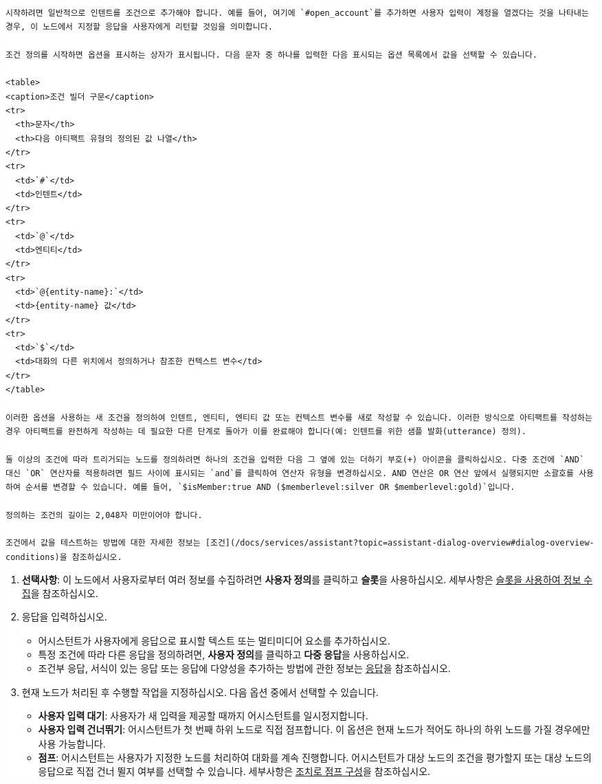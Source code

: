     시작하려면 일반적으로 인텐트를 조건으로 추가해야 합니다. 예를 들어, 여기에 `#open_account`를 추가하면 사용자 입력이 계정을 열겠다는 것을 나타내는 경우, 이 노드에서 지정할 응답을 사용자에게 리턴할 것임을 의미합니다. 

    조건 정의를 시작하면 옵션을 표시하는 상자가 표시됩니다. 다음 문자 중 하나를 입력한 다음 표시되는 옵션 목록에서 값을 선택할 수 있습니다.

    <table>
    <caption>조건 빌더 구문</caption>
    <tr>
      <th>문자</th>
      <th>다음 아티팩트 유형의 정의된 값 나열</th>
    </tr>
    <tr>
      <td>`#`</td>
      <td>인텐트</td>
    </tr>
    <tr>
      <td>`@`</td>
      <td>엔티티</td>
    </tr>
    <tr>
      <td>`@{entity-name}:`</td>
      <td>{entity-name} 값</td>
    </tr>
    <tr>
      <td>`$`</td>
      <td>대화의 다른 위치에서 정의하거나 참조한 컨텍스트 변수</td>
    </tr>
    </table>

    이러한 옵션을 사용하는 새 조건을 정의하여 인텐트, 엔티티, 엔티티 값 또는 컨텍스트 변수를 새로 작성할 수 있습니다. 이러한 방식으로 아티팩트를 작성하는 경우 아티팩트를 완전하게 작성하는 데 필요한 다른 단계로 돌아가 이를 완료해야 합니다(예: 인텐트를 위한 샘플 발화(utterance) 정의).

    둘 이상의 조건에 따라 트리거되는 노드를 정의하려면 하나의 조건을 입력한 다음 그 옆에 있는 더하기 부호(+) 아이콘을 클릭하십시오. 다중 조건에 `AND` 대신 `OR` 연산자를 적용하려면 필드 사이에 표시되는 `and`를 클릭하여 연산자 유형을 변경하십시오. AND 연산은 OR 연산 앞에서 실행되지만 소괄호를 사용하여 순서를 변경할 수 있습니다. 예를 들어, `$isMember:true AND ($memberlevel:silver OR $memberlevel:gold)`입니다.

    정의하는 조건의 길이는 2,048자 미만이어야 합니다.

    조건에서 값을 테스트하는 방법에 대한 자세한 정보는 [조건](/docs/services/assistant?topic=assistant-dialog-overview#dialog-overview-conditions)을 참조하십시오.
1.  **선택사항**: 이 노드에서 사용자로부터 여러 정보를 수집하려면 **사용자 정의**를 클릭하고 **슬롯**을 사용하십시오. 세부사항은 [슬롯을 사용하여 정보 수집](/docs/services/assistant?topic=assistant-dialog-slots)을 참조하십시오.
1.  응답을 입력하십시오.
    - 어시스턴트가 사용자에게 응답으로 표시할 텍스트 또는 멀티미디어 요소를 추가하십시오.
    - 특정 조건에 따라 다른 응답을 정의하려면, **사용자 정의**를 클릭하고 **다중 응답**을 사용하십시오.
    - 조건부 응답, 서식이 있는 응답 또는 응답에 다양성을 추가하는 방법에 관한 정보는 [응답](/docs/services/assistant?topic=assistant-dialog-overview#dialog-overview-responses)을 참조하십시오.

1.  현재 노드가 처리된 후 수행할 작업을 지정하십시오. 다음 옵션 중에서 선택할 수 있습니다.

    - **사용자 입력 대기**: 사용자가 새 입력을 제공할 때까지 어시스턴트를 일시정지합니다.
    - **사용자 입력 건너뛰기**: 어시스턴트가 첫 번째 하위 노드로 직접 점프합니다. 이 옵션은 현재 노드가 적어도 하나의 하위 노드를 가질 경우에만 사용 가능합니다.
    - **점프**: 어시스턴트는 사용자가 지정한 노드를 처리하여 대화를 계속 진행합니다. 어시스턴트가 대상 노드의 조건을 평가할지 또는 대상 노드의 응답으로 직접 건너 뛸지 여부를 선택할 수 있습니다. 세부사항은 [조치로 점프 구성](/docs/services/assistant?topic=assistant-dialog-overview#dialog-overview-jump-to-config)을 참조하십시오.
